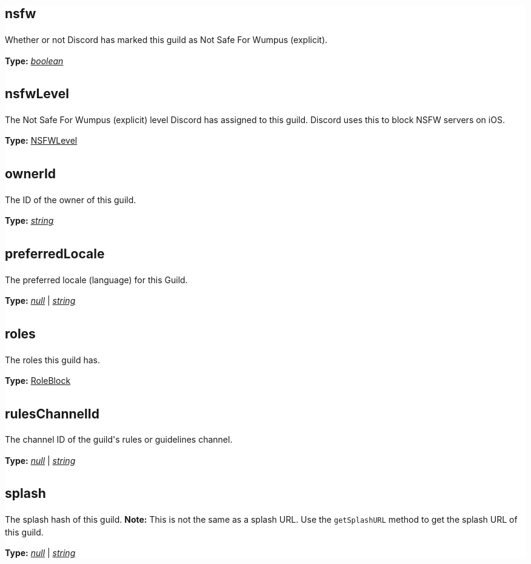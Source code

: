 ## nsfw
Whether or not Discord has marked this guild as Not
Safe For Wumpus (explicit).

**Type:** *[boolean](https://developer.mozilla.org/en-US/docs/Web/JavaScript/Reference/Global_Objects/boolean)*

## nsfwLevel
The Not Safe For Wumpus (explicit) level Discord has
assigned to this guild. Discord uses this to block
NSFW servers on iOS.

**Type:** [NSFWLevel](/ref/enums/NSFWLevel)

## ownerId
The ID of the owner of this guild.

**Type:** *[string](https://developer.mozilla.org/en-US/docs/Web/JavaScript/Reference/Global_Objects/string)*

## preferredLocale
The preferred locale (language) for this Guild.

**Type:** *[null](https://developer.mozilla.org/en-US/docs/Web/JavaScript/Reference/Global_Objects/null)* \| *[string](https://developer.mozilla.org/en-US/docs/Web/JavaScript/Reference/Global_Objects/string)*

## roles
The roles this guild has.

**Type:** [RoleBlock](/ref/classes/RoleBlock)

## rulesChannelId
The channel ID of the guild's rules or guidelines
channel.

**Type:** *[null](https://developer.mozilla.org/en-US/docs/Web/JavaScript/Reference/Global_Objects/null)* \| *[string](https://developer.mozilla.org/en-US/docs/Web/JavaScript/Reference/Global_Objects/string)*

## splash
The splash hash of this guild.
**Note:** This is not the same as a splash URL.
Use the `getSplashURL` method to get the splash URL
of this guild.

**Type:** *[null](https://developer.mozilla.org/en-US/docs/Web/JavaScript/Reference/Global_Objects/null)* \| *[string](https://developer.mozilla.org/en-US/docs/Web/JavaScript/Reference/Global_Objects/string)*
